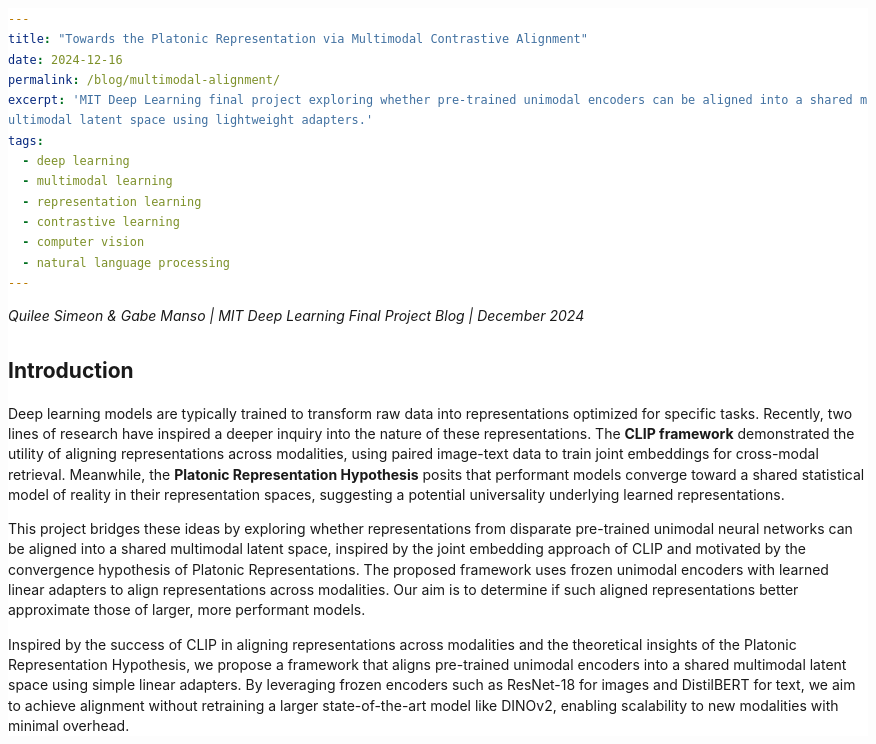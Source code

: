 ```yaml
---
title: "Towards the Platonic Representation via Multimodal Contrastive Alignment"
date: 2024-12-16
permalink: /blog/multimodal-alignment/
excerpt: 'MIT Deep Learning final project exploring whether pre-trained unimodal encoders can be aligned into a shared multimodal latent space using lightweight adapters.'
tags:
  - deep learning
  - multimodal learning
  - representation learning
  - contrastive learning
  - computer vision
  - natural language processing
---
```


*Quilee Simeon & Gabe Manso | MIT Deep Learning Final Project Blog | December 2024*

## Introduction

Deep learning models are typically trained to transform raw data into representations optimized for specific tasks. Recently, two lines of research have inspired a deeper inquiry into the nature of these representations. The **CLIP framework** demonstrated the utility of aligning representations across modalities, using paired image-text data to train joint embeddings for cross-modal retrieval. Meanwhile, the **Platonic Representation Hypothesis** posits that performant models converge toward a shared statistical model of reality in their representation spaces, suggesting a potential universality underlying learned representations.

This project bridges these ideas by exploring whether representations from disparate pre-trained unimodal neural networks can be aligned into a shared multimodal latent space, inspired by the joint embedding approach of CLIP and motivated by the convergence hypothesis of Platonic Representations. The proposed framework uses frozen unimodal encoders with learned linear adapters to align representations across modalities. Our aim is to determine if such aligned representations better approximate those of larger, more performant models.

Inspired by the success of CLIP in aligning representations across modalities and the theoretical insights of the Platonic Representation Hypothesis, we propose a framework that aligns pre-trained unimodal encoders into a shared multimodal latent space using simple linear adapters. By leveraging frozen encoders such as ResNet-18 for images and DistilBERT for text, we aim to achieve alignment without retraining a larger state-of-the-art model like DINOv2, enabling scalability to new modalities with minimal overhead.

<figure style="text-align: center;">